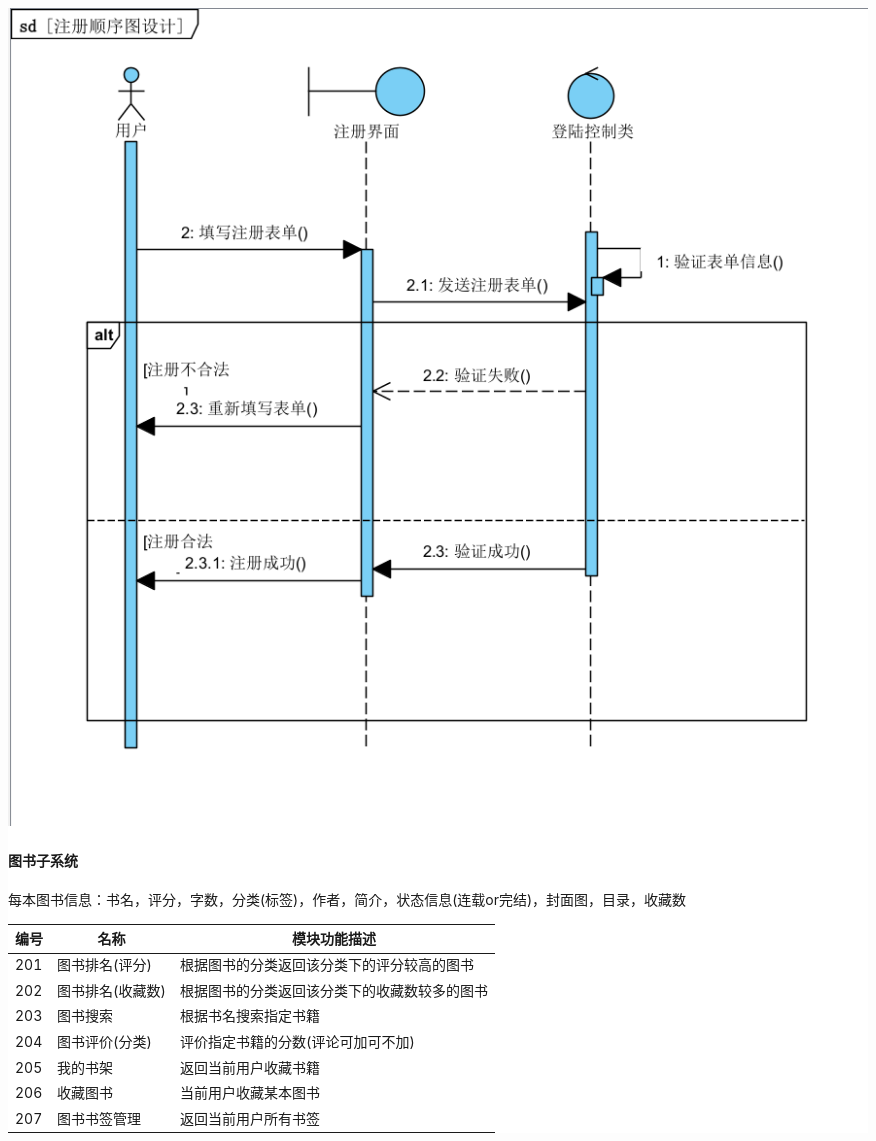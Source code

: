 ![](img/1-19.png)

#### 图书子系统

每本图书信息：书名，评分，字数，分类(标签)，作者，简介，状态信息(连载or完结)，封面图，目录，收藏数

| 编号 | 名称             | 模块功能描述                                 |
| ---- | ---------------- | -------------------------------------------- |
| 201  | 图书排名(评分)   | 根据图书的分类返回该分类下的评分较高的图书   |
| 202  | 图书排名(收藏数) | 根据图书的分类返回该分类下的收藏数较多的图书 |
| 203  | 图书搜索         | 根据书名搜索指定书籍                         |
| 204  | 图书评价(分类)   | 评价指定书籍的分数(评论可加可不加)           |
| 205  | 我的书架         | 返回当前用户收藏书籍                         |
| 206  | 收藏图书         | 当前用户收藏某本图书                         |
| 207  | 图书书签管理     | 返回当前用户所有书签                         |
